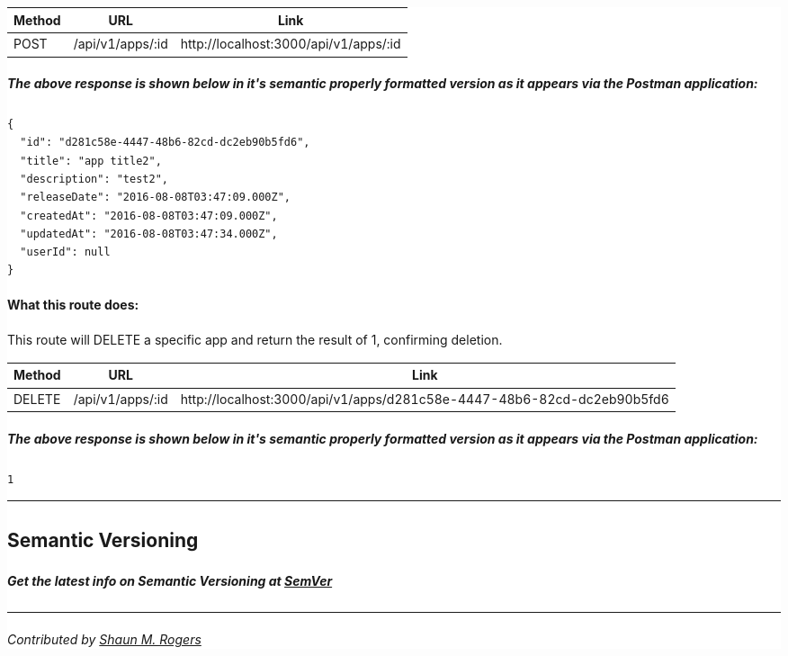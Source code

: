 | Method | URL | Link |
|---|---|---|
| POST | /api/v1/apps/:id | http://localhost:3000/api/v1/apps/:id |  |

##### The above response is shown below in it's semantic properly formatted version as it appears via the Postman application:
```
{
  "id": "d281c58e-4447-48b6-82cd-dc2eb90b5fd6",
  "title": "app title2",
  "description": "test2",
  "releaseDate": "2016-08-08T03:47:09.000Z",
  "createdAt": "2016-08-08T03:47:09.000Z",
  "updatedAt": "2016-08-08T03:47:34.000Z",
  "userId": null
}
```
#### What this route does:
This route will DELETE a specific app and return the result of 1, confirming deletion.

| Method | URL | Link |
|---|---|---|
| DELETE | /api/v1/apps/:id | http://localhost:3000/api/v1/apps/d281c58e-4447-48b6-82cd-dc2eb90b5fd6 |  
##### The above response is shown below in it's semantic properly formatted version as it appears via the Postman application:
```
1
```

---

## **Semantic Versioning**
##### Get the latest info on Semantic Versioning at [SemVer](http://semver.org/spec/v2.0.0.html)

---

###### *Contributed by [Shaun M. Rogers](mailto:smrogers@fullsail.edu)*
